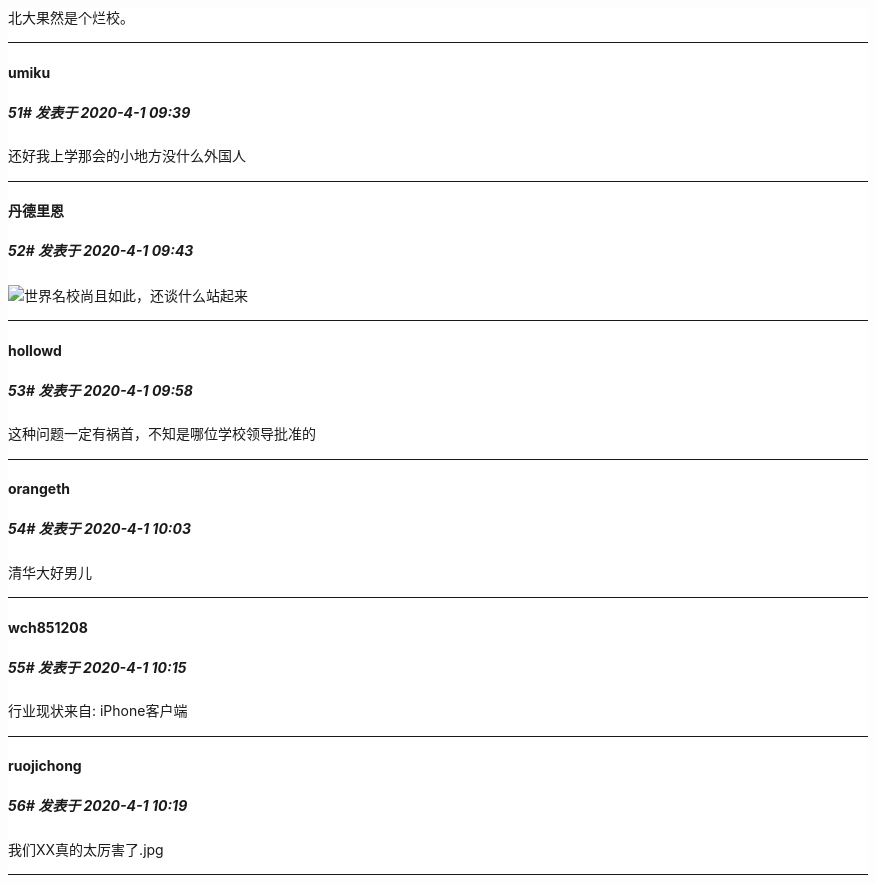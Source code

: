 
北大果然是个烂校。


-----

####  umiku  
##### 51#       发表于 2020-4-1 09:39


还好我上学那会的小地方没什么外国人


-----

####  丹德里恩  
##### 52#       发表于 2020-4-1 09:43


<img src="https://static.saraba1st.com/image/smiley/face2017/067.png" referrerpolicy="no-referrer">世界名校尚且如此，还谈什么站起来


-----

####  hollowd  
##### 53#       发表于 2020-4-1 09:58


这种问题一定有祸首，不知是哪位学校领导批准的


-----

####  orangeth  
##### 54#       发表于 2020-4-1 10:03


清华大好男儿


-----

####  wch851208  
##### 55#       发表于 2020-4-1 10:15


行业现状来自: iPhone客户端


-----

####  ruojichong  
##### 56#       发表于 2020-4-1 10:19


我们XX真的太厉害了.jpg


-----
